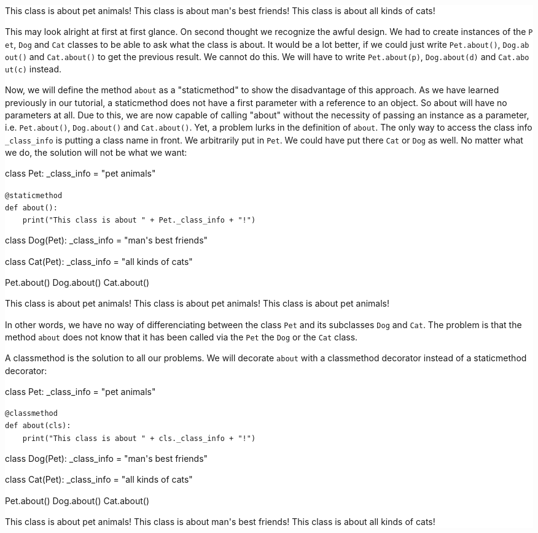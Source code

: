 This class is about pet animals!
This class is about man's best friends!
This class is about all kinds of cats!

This may look alright at first at first glance. On second thought we recognize the awful design. We had to create instances of the  `Pet`,  `Dog`  and  `Cat`  classes to be able to ask what the class is about. It would be a lot better, if we could just write  `Pet.about()`,  `Dog.about()`  and  `Cat.about()`  to get the previous result. We cannot do this. We will have to write  `Pet.about(p)`,  `Dog.about(d)`  and  `Cat.about(c)`  instead.

Now, we will define the method  `about`  as a "staticmethod" to show the disadvantage of this approach. As we have learned previously in our tutorial, a staticmethod does not have a first parameter with a reference to an object. So about will have no parameters at all. Due to this, we are now capable of calling "about" without the necessity of passing an instance as a parameter, i.e.  `Pet.about()`,  `Dog.about()`  and  `Cat.about()`. Yet, a problem lurks in the definition of  `about`. The only way to access the class info  `_class_info`  is putting a class name in front. We arbitrarily put in  `Pet`. We could have put there  `Cat`  or  `Dog`  as well. No matter what we do, the solution will not be what we want:

class Pet:
    _class_info = "pet animals"

    @staticmethod
    def about():
        print("This class is about " + Pet._class_info + "!")   
    

class Dog(Pet):
    _class_info = "man's best friends"

class Cat(Pet):
    _class_info = "all kinds of cats"

Pet.about()
Dog.about()
Cat.about()

This class is about pet animals!
This class is about pet animals!
This class is about pet animals!

In other words, we have no way of differenciating between the class  `Pet`  and its subclasses  `Dog`  and  `Cat`. The problem is that the method  `about`  does not know that it has been called via the  `Pet`  the  `Dog`  or the  `Cat`  class.

A classmethod is the solution to all our problems. We will decorate  `about`  with a classmethod decorator instead of a staticmethod decorator:

class Pet:
    _class_info = "pet animals"

    @classmethod
    def about(cls):
        print("This class is about " + cls._class_info + "!")   
    

class Dog(Pet):
    _class_info = "man's best friends"

class Cat(Pet):
    _class_info = "all kinds of cats"

Pet.about()
Dog.about()
Cat.about()

This class is about pet animals!
This class is about man's best friends!
This class is about all kinds of cats!
